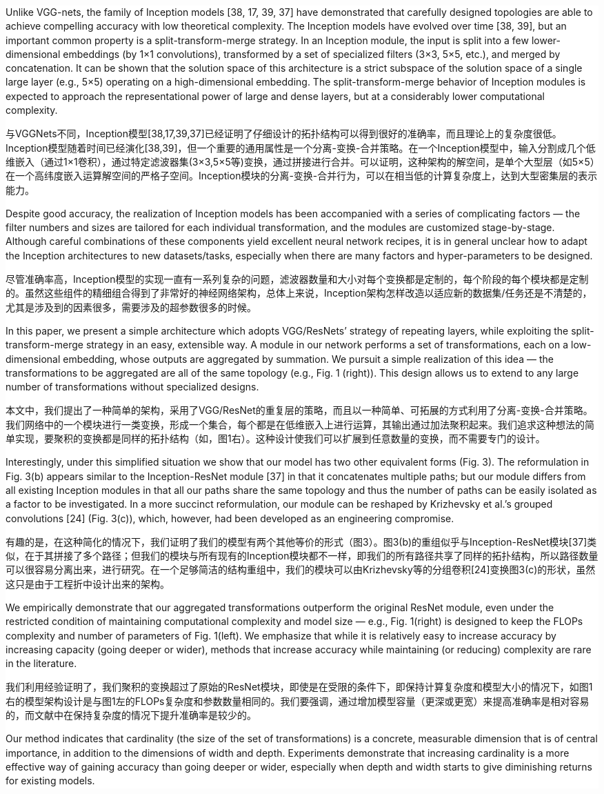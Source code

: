 Unlike VGG-nets, the family of Inception models [38, 17, 39, 37] have demonstrated that carefully designed topologies are able to achieve compelling accuracy with low theoretical complexity. The Inception models have evolved over time [38, 39], but an important common property is a split-transform-merge strategy. In an Inception module, the input is split into a few lower-dimensional embeddings (by 1×1 convolutions), transformed by a set of specialized filters (3×3, 5×5, etc.), and merged by concatenation. It can be shown that the solution space of this architecture is a strict subspace of the solution space of a single large layer (e.g., 5×5) operating on a high-dimensional embedding. The split-transform-merge behavior of Inception modules is expected to approach the representational power of large and dense layers, but at a considerably lower computational complexity.

与VGGNets不同，Inception模型[38,17,39,37]已经证明了仔细设计的拓扑结构可以得到很好的准确率，而且理论上的复杂度很低。Inception模型随着时间已经演化[38,39]，但一个重要的通用属性是一个分离-变换-合并策略。在一个Inception模型中，输入分割成几个低维嵌入（通过1×1卷积），通过特定滤波器集(3×3,5×5等)变换，通过拼接进行合并。可以证明，这种架构的解空间，是单个大型层（如5×5）在一个高纬度嵌入运算解空间的严格子空间。Inception模块的分离-变换-合并行为，可以在相当低的计算复杂度上，达到大型密集层的表示能力。

Despite good accuracy, the realization of Inception models has been accompanied with a series of complicating factors — the filter numbers and sizes are tailored for each individual transformation, and the modules are customized stage-by-stage. Although careful combinations of these components yield excellent neural network recipes, it is in general unclear how to adapt the Inception architectures to new datasets/tasks, especially when there are many factors and hyper-parameters to be designed.

尽管准确率高，Inception模型的实现一直有一系列复杂的问题，滤波器数量和大小对每个变换都是定制的，每个阶段的每个模块都是定制的。虽然这些组件的精细组合得到了非常好的神经网络架构，总体上来说，Inception架构怎样改造以适应新的数据集/任务还是不清楚的，尤其是涉及到的因素很多，需要涉及的超参数很多的时候。

In this paper, we present a simple architecture which adopts VGG/ResNets’ strategy of repeating layers, while exploiting the split-transform-merge strategy in an easy, extensible way. A module in our network performs a set of transformations, each on a low-dimensional embedding, whose outputs are aggregated by summation. We pursuit a simple realization of this idea — the transformations to be aggregated are all of the same topology (e.g., Fig. 1 (right)). This design allows us to extend to any large number of transformations without specialized designs.

本文中，我们提出了一种简单的架构，采用了VGG/ResNet的重复层的策略，而且以一种简单、可拓展的方式利用了分离-变换-合并策略。我们网络中的一个模块进行一类变换，形成一个集合，每个都是在低维嵌入上进行运算，其输出通过加法聚积起来。我们追求这种想法的简单实现，要聚积的变换都是同样的拓扑结构（如，图1右）。这种设计使我们可以扩展到任意数量的变换，而不需要专门的设计。

Interestingly, under this simplified situation we show that our model has two other equivalent forms (Fig. 3). The reformulation in Fig. 3(b) appears similar to the Inception-ResNet module [37] in that it concatenates multiple paths; but our module differs from all existing Inception modules in that all our paths share the same topology and thus the number of paths can be easily isolated as a factor to be investigated. In a more succinct reformulation, our module can be reshaped by Krizhevsky et al.’s grouped convolutions [24] (Fig. 3(c)), which, however, had been developed as an engineering compromise.

有趣的是，在这种简化的情况下，我们证明了我们的模型有两个其他等价的形式（图3）。图3(b)的重组似乎与Inception-ResNet模块[37]类似，在于其拼接了多个路径；但我们的模块与所有现有的Inception模块都不一样，即我们的所有路径共享了同样的拓扑结构，所以路径数量可以很容易分离出来，进行研究。在一个足够简洁的结构重组中，我们的模块可以由Krizhevsky等的分组卷积[24]变换图3(c)的形状，虽然这只是由于工程折中设计出来的架构。

We empirically demonstrate that our aggregated transformations outperform the original ResNet module, even under the restricted condition of maintaining computational complexity and model size — e.g., Fig. 1(right) is designed to keep the FLOPs complexity and number of parameters of Fig. 1(left). We emphasize that while it is relatively easy to increase accuracy by increasing capacity (going deeper or wider), methods that increase accuracy while maintaining (or reducing) complexity are rare in the literature.

我们利用经验证明了，我们聚积的变换超过了原始的ResNet模块，即使是在受限的条件下，即保持计算复杂度和模型大小的情况下，如图1右的模型架构设计是与图1左的FLOPs复杂度和参数数量相同的。我们要强调，通过增加模型容量（更深或更宽）来提高准确率是相对容易的，而文献中在保持复杂度的情况下提升准确率是较少的。

Our method indicates that cardinality (the size of the set of transformations) is a concrete, measurable dimension that is of central importance, in addition to the dimensions of width and depth. Experiments demonstrate that increasing cardinality is a more effective way of gaining accuracy than going deeper or wider, especially when depth and width starts to give diminishing returns for existing models.
